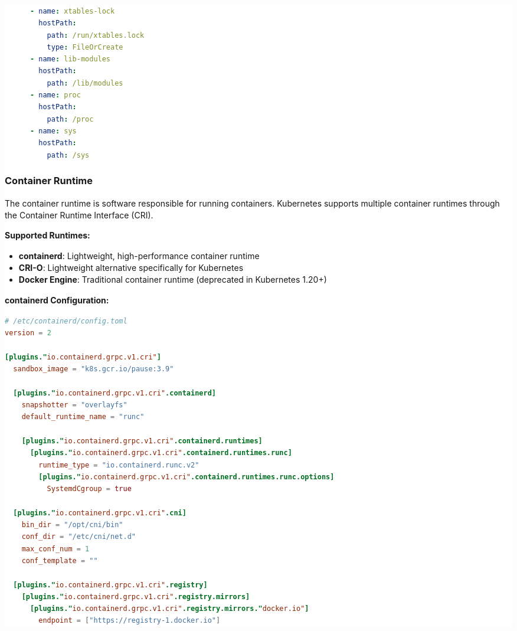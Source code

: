 ```yaml
      - name: xtables-lock
        hostPath:
          path: /run/xtables.lock
          type: FileOrCreate
      - name: lib-modules
        hostPath:
          path: /lib/modules
      - name: proc
        hostPath:
          path: /proc
      - name: sys
        hostPath:
          path: /sys
```

### Container Runtime

The container runtime is software responsible for running containers. Kubernetes supports multiple container runtimes through the Container Runtime Interface (CRI).

**Supported Runtimes:**
- **containerd**: Lightweight, high-performance container runtime
- **CRI-O**: Lightweight alternative specifically for Kubernetes
- **Docker Engine**: Traditional container runtime (deprecated in Kubernetes 1.20+)

**containerd Configuration:**

```toml
# /etc/containerd/config.toml
version = 2

[plugins."io.containerd.grpc.v1.cri"]
  sandbox_image = "k8s.gcr.io/pause:3.9"
  
  [plugins."io.containerd.grpc.v1.cri".containerd]
    snapshotter = "overlayfs"
    default_runtime_name = "runc"
    
    [plugins."io.containerd.grpc.v1.cri".containerd.runtimes]
      [plugins."io.containerd.grpc.v1.cri".containerd.runtimes.runc]
        runtime_type = "io.containerd.runc.v2"
        [plugins."io.containerd.grpc.v1.cri".containerd.runtimes.runc.options]
          SystemdCgroup = true
          
  [plugins."io.containerd.grpc.v1.cri".cni]
    bin_dir = "/opt/cni/bin"
    conf_dir = "/etc/cni/net.d"
    max_conf_num = 1
    conf_template = ""
    
  [plugins."io.containerd.grpc.v1.cri".registry]
    [plugins."io.containerd.grpc.v1.cri".registry.mirrors]
      [plugins."io.containerd.grpc.v1.cri".registry.mirrors."docker.io"]
        endpoint = ["https://registry-1.docker.io"]
```

